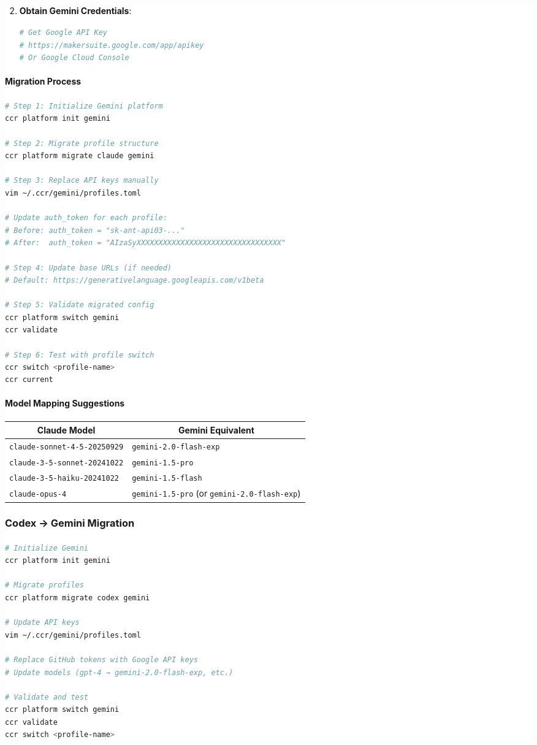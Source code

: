 2. **Obtain Gemini Credentials**:
   ```bash
   # Get Google API Key
   # https://makersuite.google.com/app/apikey
   # Or Google Cloud Console
   ```

#### Migration Process

```bash
# Step 1: Initialize Gemini platform
ccr platform init gemini

# Step 2: Migrate profile structure
ccr platform migrate claude gemini

# Step 3: Replace API keys manually
vim ~/.ccr/gemini/profiles.toml

# Update auth_token for each profile:
# Before: auth_token = "sk-ant-api03-..."
# After:  auth_token = "AIzaSyXXXXXXXXXXXXXXXXXXXXXXXXXXXXXXXXX"

# Step 4: Update base URLs (if needed)
# Default: https://generativelanguage.googleapis.com/v1beta

# Step 5: Validate migrated config
ccr platform switch gemini
ccr validate

# Step 6: Test with profile switch
ccr switch <profile-name>
ccr current
```

#### Model Mapping Suggestions

| Claude Model | Gemini Equivalent |
|--------------|-------------------|
| `claude-sonnet-4-5-20250929` | `gemini-2.0-flash-exp` |
| `claude-3-5-sonnet-20241022` | `gemini-1.5-pro` |
| `claude-3-5-haiku-20241022` | `gemini-1.5-flash` |
| `claude-opus-4` | `gemini-1.5-pro` (or `gemini-2.0-flash-exp`) |

### Codex → Gemini Migration

```bash
# Initialize Gemini
ccr platform init gemini

# Migrate profiles
ccr platform migrate codex gemini

# Update API keys
vim ~/.ccr/gemini/profiles.toml

# Replace GitHub tokens with Google API keys
# Update models (gpt-4 → gemini-2.0-flash-exp, etc.)

# Validate and test
ccr platform switch gemini
ccr validate
ccr switch <profile-name>
```